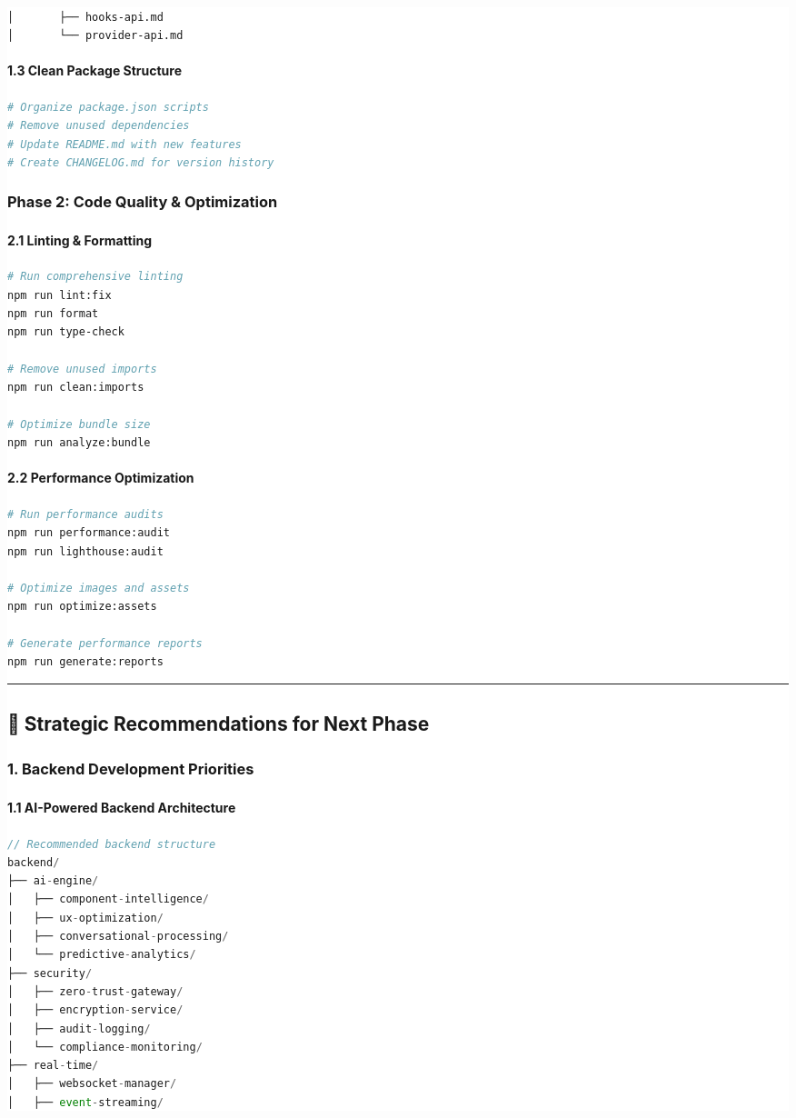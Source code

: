 ```bash
│       ├── hooks-api.md
│       └── provider-api.md
```

#### **1.3 Clean Package Structure**
```bash
# Organize package.json scripts
# Remove unused dependencies
# Update README.md with new features
# Create CHANGELOG.md for version history
```

### **Phase 2: Code Quality & Optimization**

#### **2.1 Linting & Formatting**
```bash
# Run comprehensive linting
npm run lint:fix
npm run format
npm run type-check

# Remove unused imports
npm run clean:imports

# Optimize bundle size
npm run analyze:bundle
```

#### **2.2 Performance Optimization**
```bash
# Run performance audits
npm run performance:audit
npm run lighthouse:audit

# Optimize images and assets
npm run optimize:assets

# Generate performance reports
npm run generate:reports
```

---

## 🚀 **Strategic Recommendations for Next Phase**

### **1. Backend Development Priorities**

#### **1.1 AI-Powered Backend Architecture**
```typescript
// Recommended backend structure
backend/
├── ai-engine/
│   ├── component-intelligence/
│   ├── ux-optimization/
│   ├── conversational-processing/
│   └── predictive-analytics/
├── security/
│   ├── zero-trust-gateway/
│   ├── encryption-service/
│   ├── audit-logging/
│   └── compliance-monitoring/
├── real-time/
│   ├── websocket-manager/
│   ├── event-streaming/
```